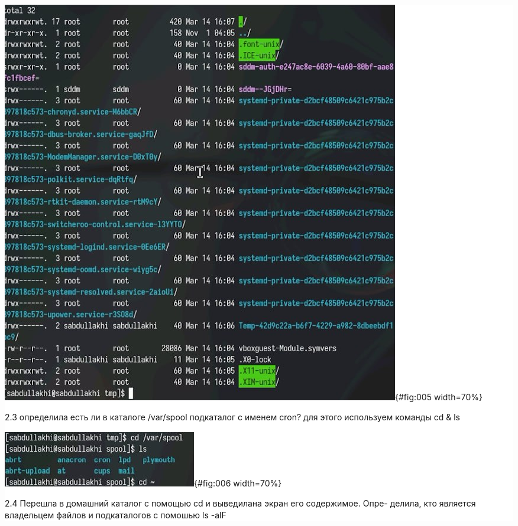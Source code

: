 ![ls -alF](image/5.jpg){#fig:005 width=70%}

2.3 определила есть ли в каталоге /var/spool подкаталог с именем cron?
 для этого используем команды cd & ls

![подкаталог с именем cron](image/6.jpg){#fig:006 width=70%}

2.4 Перешла в домашний каталог с помощью cd  и выведилана экран его содержимое. Опре-
делила, кто является владельцем файлов и подкаталогов с помошью ls -alF
